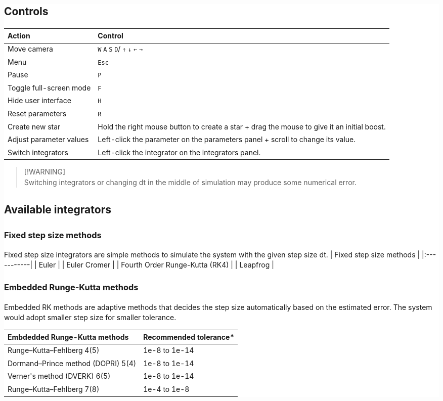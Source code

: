 ## Controls

| Action | Control |
|:-------|:------------| 
| Move camera | `W` `A` `S` `D`/ `↑` `↓` `←` `→`|
| Menu | `Esc`|
| Pause | `P` |
| Toggle full-screen mode | `F` |
| Hide user interface | `H` |
| Reset parameters | `R` |
| Create new star | Hold the right mouse button to create a star + drag the mouse to give it an initial boost. |
| Adjust parameter values| Left-click the parameter on the parameters panel + scroll to change its value. |
| Switch integrators | Left-click the integrator on the integrators panel. |


> [!WARNING]\
> Switching integrators or changing dt in the middle of simulation may produce some numerical error.

## Available integrators 
### Fixed step size methods
Fixed step size integrators are simple methods to simulate the system with the given step size dt.
| Fixed step size methods |
|:-----------|
| Euler |
| Euler Cromer |
| Fourth Order Runge-Kutta (RK4) |
| Leapfrog |

### Embedded Runge-Kutta methods
Embedded RK methods are adaptive methods that decides the step size automatically based on the estimated error. The system would adopt smaller step size for smaller tolerance.

| Embdedded Runge-Kutta methods | Recommended tolerance* |
|:-----------|:-------------|
| Runge–Kutta–Fehlberg 4(5) | 1e-8 to 1e-14 |
| Dormand–Prince method (DOPRI) 5(4) | 1e-8 to 1e-14 |
| Verner's method (DVERK) 6(5) | 1e-8 to 1e-14 |
| Runge–Kutta–Fehlberg 7(8) | 1e-4 to 1e-8 |
